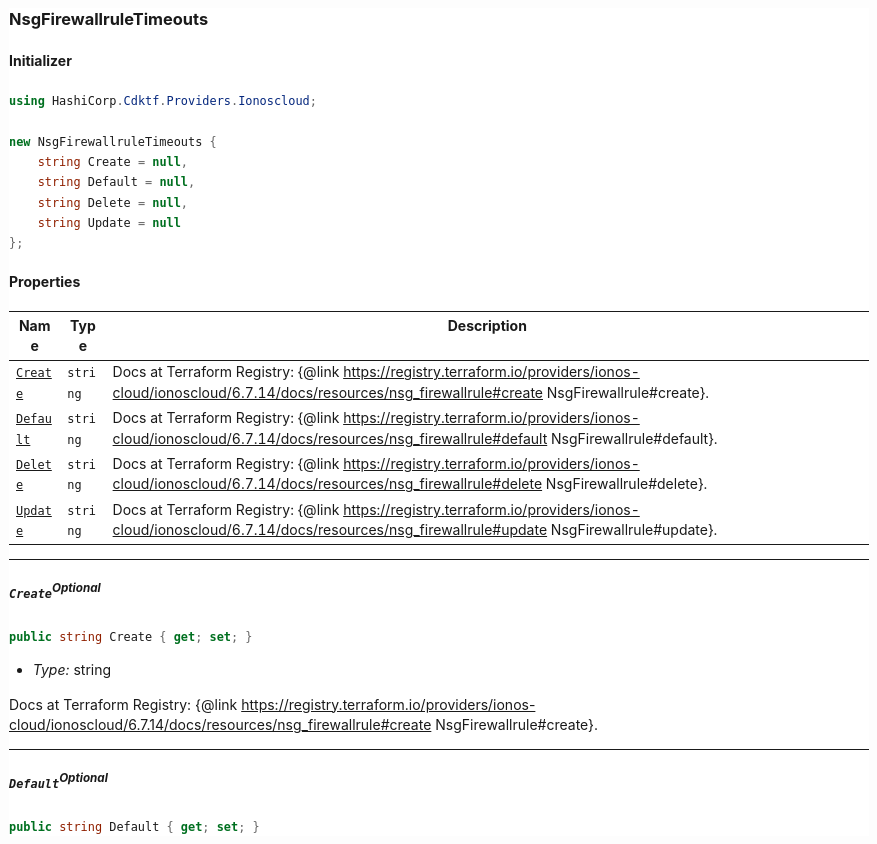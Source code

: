 
### NsgFirewallruleTimeouts <a name="NsgFirewallruleTimeouts" id="@cdktf/provider-ionoscloud.nsgFirewallrule.NsgFirewallruleTimeouts"></a>

#### Initializer <a name="Initializer" id="@cdktf/provider-ionoscloud.nsgFirewallrule.NsgFirewallruleTimeouts.Initializer"></a>

```csharp
using HashiCorp.Cdktf.Providers.Ionoscloud;

new NsgFirewallruleTimeouts {
    string Create = null,
    string Default = null,
    string Delete = null,
    string Update = null
};
```

#### Properties <a name="Properties" id="Properties"></a>

| **Name** | **Type** | **Description** |
| --- | --- | --- |
| <code><a href="#@cdktf/provider-ionoscloud.nsgFirewallrule.NsgFirewallruleTimeouts.property.create">Create</a></code> | <code>string</code> | Docs at Terraform Registry: {@link https://registry.terraform.io/providers/ionos-cloud/ionoscloud/6.7.14/docs/resources/nsg_firewallrule#create NsgFirewallrule#create}. |
| <code><a href="#@cdktf/provider-ionoscloud.nsgFirewallrule.NsgFirewallruleTimeouts.property.default">Default</a></code> | <code>string</code> | Docs at Terraform Registry: {@link https://registry.terraform.io/providers/ionos-cloud/ionoscloud/6.7.14/docs/resources/nsg_firewallrule#default NsgFirewallrule#default}. |
| <code><a href="#@cdktf/provider-ionoscloud.nsgFirewallrule.NsgFirewallruleTimeouts.property.delete">Delete</a></code> | <code>string</code> | Docs at Terraform Registry: {@link https://registry.terraform.io/providers/ionos-cloud/ionoscloud/6.7.14/docs/resources/nsg_firewallrule#delete NsgFirewallrule#delete}. |
| <code><a href="#@cdktf/provider-ionoscloud.nsgFirewallrule.NsgFirewallruleTimeouts.property.update">Update</a></code> | <code>string</code> | Docs at Terraform Registry: {@link https://registry.terraform.io/providers/ionos-cloud/ionoscloud/6.7.14/docs/resources/nsg_firewallrule#update NsgFirewallrule#update}. |

---

##### `Create`<sup>Optional</sup> <a name="Create" id="@cdktf/provider-ionoscloud.nsgFirewallrule.NsgFirewallruleTimeouts.property.create"></a>

```csharp
public string Create { get; set; }
```

- *Type:* string

Docs at Terraform Registry: {@link https://registry.terraform.io/providers/ionos-cloud/ionoscloud/6.7.14/docs/resources/nsg_firewallrule#create NsgFirewallrule#create}.

---

##### `Default`<sup>Optional</sup> <a name="Default" id="@cdktf/provider-ionoscloud.nsgFirewallrule.NsgFirewallruleTimeouts.property.default"></a>

```csharp
public string Default { get; set; }
```
